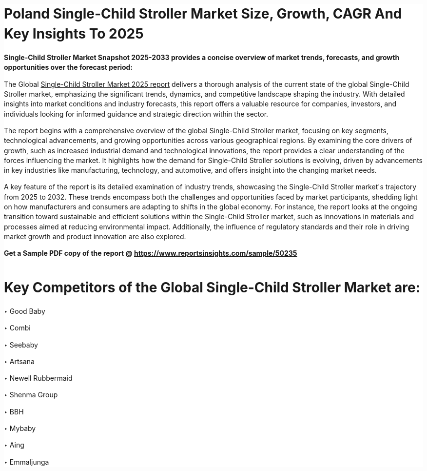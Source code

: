 # Poland Single-Child Stroller Market Size, Growth, CAGR And Key Insights To 2025

<strong>Single-Child Stroller Market Snapshot 2025-2033 provides a concise overview of market trends, forecasts, and growth opportunities over the forecast period:</strong>

 The Global <a href=https://www.reportsinsights.com/sample/50235>Single-Child Stroller Market 2025 report</a> delivers a thorough analysis of the current state of the global Single-Child Stroller market, emphasizing the significant trends, dynamics, and competitive landscape shaping the industry. With detailed insights into market conditions and industry forecasts, this report offers a valuable resource for companies, investors, and individuals looking for informed guidance and strategic direction within the sector.

The report begins with a comprehensive overview of the global Single-Child Stroller market, focusing on key segments, technological advancements, and growing opportunities across various geographical regions. By examining the core drivers of growth, such as increased industrial demand and technological innovations, the report provides a clear understanding of the forces influencing the market. It highlights how the demand for Single-Child Stroller solutions is evolving, driven by advancements in key industries like manufacturing, technology, and automotive, and offers insight into the changing market needs.

A key feature of the report is its detailed examination of industry trends, showcasing the Single-Child Stroller market's trajectory from 2025 to 2032. These trends encompass both the challenges and opportunities faced by market participants, shedding light on how manufacturers and consumers are adapting to shifts in the global economy. For instance, the report looks at the ongoing transition toward sustainable and efficient solutions within the Single-Child Stroller market, such as innovations in materials and processes aimed at reducing environmental impact. Additionally, the influence of regulatory standards and their role in driving market growth and product innovation are also explored.

<strong>Get a Sample PDF copy of the report @ <a href=https://www.reportsinsights.com/sample/50235>https://www.reportsinsights.com/sample/50235</a></strong>

# <strong>Key Competitors of the Global Single-Child Stroller Market are:</strong>

‣ Good Baby

‣ Combi

‣ Seebaby

‣ Artsana

‣ Newell Rubbermaid

‣ Shenma Group

‣ BBH

‣ Mybaby

‣ Aing

‣ Emmaljunga
